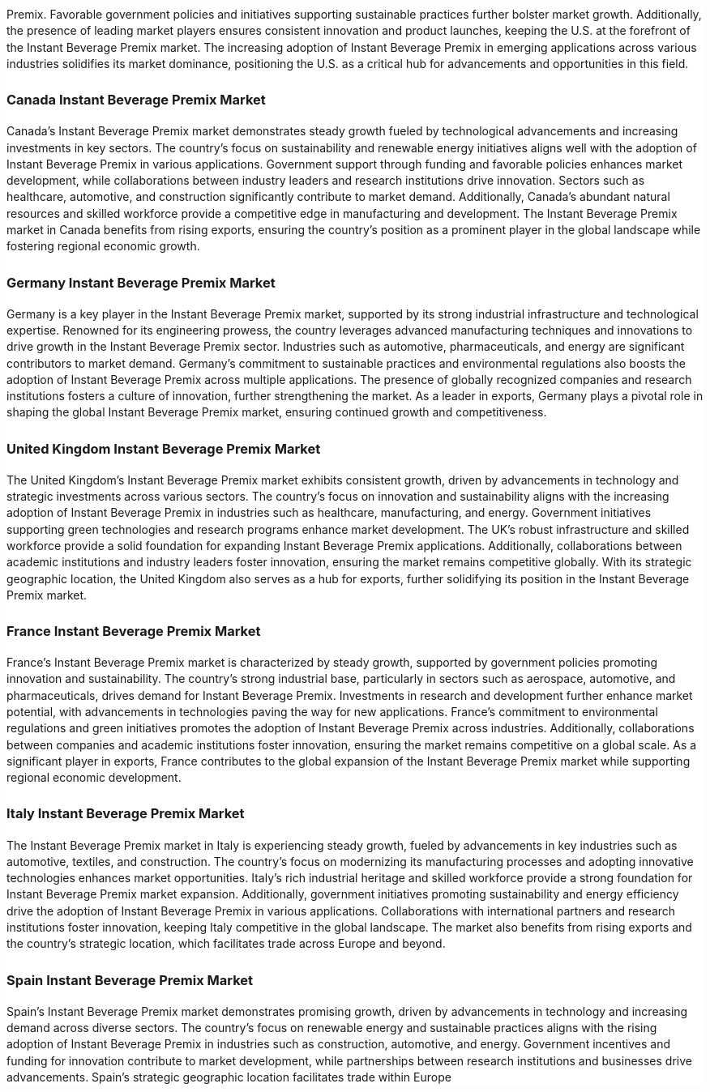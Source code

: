 Premix. Favorable government policies and initiatives supporting sustainable practices further bolster market growth. Additionally, the presence of leading market players ensures consistent innovation and product launches, keeping the U.S. at the forefront of the Instant Beverage Premix market. The increasing adoption of Instant Beverage Premix in emerging applications across various industries solidifies its market dominance, positioning the U.S. as a critical hub for advancements and opportunities in this field.</p><h3>Canada Instant Beverage Premix Market</h3><p>Canada&rsquo;s Instant Beverage Premix market demonstrates steady growth fueled by technological advancements and increasing investments in key sectors. The country&rsquo;s focus on sustainability and renewable energy initiatives aligns well with the adoption of Instant Beverage Premix in various applications. Government support through funding and favorable policies enhances market development, while collaborations between industry leaders and research institutions drive innovation. Sectors such as healthcare, automotive, and construction significantly contribute to market demand. Additionally, Canada&rsquo;s abundant natural resources and skilled workforce provide a competitive edge in manufacturing and development. The Instant Beverage Premix market in Canada benefits from rising exports, ensuring the country&rsquo;s position as a prominent player in the global landscape while fostering regional economic growth.</p><h3>Germany Instant Beverage Premix Market</h3><p>Germany is a key player in the Instant Beverage Premix market, supported by its strong industrial infrastructure and technological expertise. Renowned for its engineering prowess, the country leverages advanced manufacturing techniques and innovations to drive growth in the Instant Beverage Premix sector. Industries such as automotive, pharmaceuticals, and energy are significant contributors to market demand. Germany&rsquo;s commitment to sustainable practices and environmental regulations also boosts the adoption of Instant Beverage Premix across multiple applications. The presence of globally recognized companies and research institutions fosters a culture of innovation, further strengthening the market. As a leader in exports, Germany plays a pivotal role in shaping the global Instant Beverage Premix market, ensuring continued growth and competitiveness.</p><h3>United Kingdom Instant Beverage Premix Market</h3><p>The United Kingdom&rsquo;s Instant Beverage Premix market exhibits consistent growth, driven by advancements in technology and strategic investments across various sectors. The country&rsquo;s focus on innovation and sustainability aligns with the increasing adoption of Instant Beverage Premix in industries such as healthcare, manufacturing, and energy. Government initiatives supporting green technologies and research programs enhance market development. The UK&rsquo;s robust infrastructure and skilled workforce provide a solid foundation for expanding Instant Beverage Premix applications. Additionally, collaborations between academic institutions and industry leaders foster innovation, ensuring the market remains competitive globally. With its strategic geographic location, the United Kingdom also serves as a hub for exports, further solidifying its position in the Instant Beverage Premix market.</p><h3>France Instant Beverage Premix Market</h3><p>France&rsquo;s Instant Beverage Premix market is characterized by steady growth, supported by government policies promoting innovation and sustainability. The country&rsquo;s strong industrial base, particularly in sectors such as aerospace, automotive, and pharmaceuticals, drives demand for Instant Beverage Premix. Investments in research and development further enhance market potential, with advancements in technologies paving the way for new applications. France&rsquo;s commitment to environmental regulations and green initiatives promotes the adoption of Instant Beverage Premix across industries. Additionally, collaborations between companies and academic institutions foster innovation, ensuring the market remains competitive on a global scale. As a significant player in exports, France contributes to the global expansion of the Instant Beverage Premix market while supporting regional economic development.</p><h3>Italy Instant Beverage Premix Market</h3><p>The Instant Beverage Premix market in Italy is experiencing steady growth, fueled by advancements in key industries such as automotive, textiles, and construction. The country&rsquo;s focus on modernizing its manufacturing processes and adopting innovative technologies enhances market opportunities. Italy&rsquo;s rich industrial heritage and skilled workforce provide a strong foundation for Instant Beverage Premix market expansion. Additionally, government initiatives promoting sustainability and energy efficiency drive the adoption of Instant Beverage Premix in various applications. Collaborations with international partners and research institutions foster innovation, keeping Italy competitive in the global landscape. The market also benefits from rising exports and the country&rsquo;s strategic location, which facilitates trade across Europe and beyond.</p><h3>Spain Instant Beverage Premix Market</h3><p>Spain&rsquo;s Instant Beverage Premix market demonstrates promising growth, driven by advancements in technology and increasing demand across diverse sectors. The country&rsquo;s focus on renewable energy and sustainable practices aligns with the rising adoption of Instant Beverage Premix in industries such as construction, automotive, and energy. Government incentives and funding for innovation contribute to market development, while partnerships between research institutions and businesses drive advancements. Spain&rsquo;s strategic geographic location facilitates trade within Europe